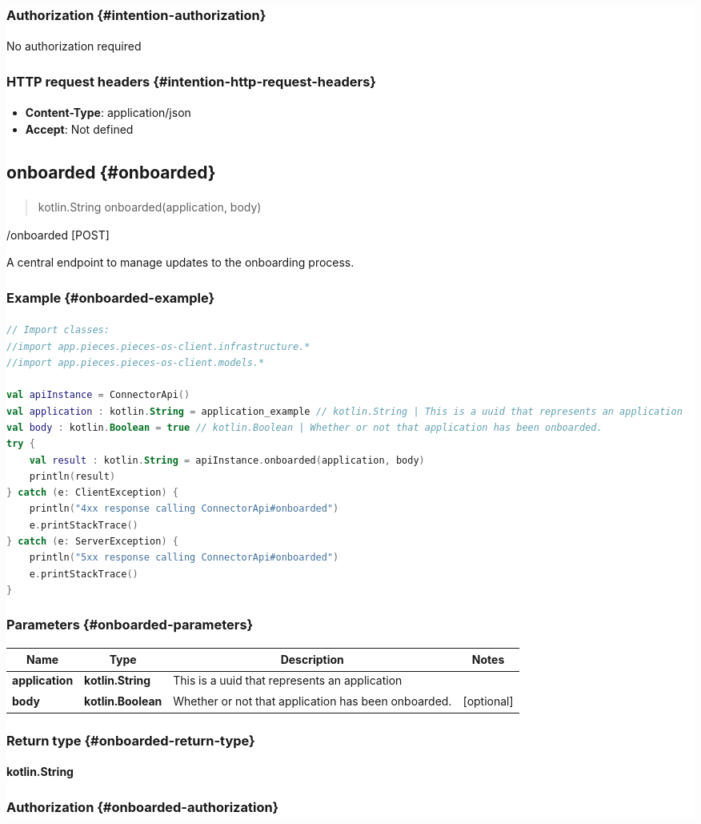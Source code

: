 ### Authorization {#intention-authorization}

No authorization required

### HTTP request headers {#intention-http-request-headers}

 - **Content-Type**: application/json
 - **Accept**: Not defined

## **onboarded** {#onboarded}
> kotlin.String onboarded(application, body)

/onboarded [POST]

A central endpoint to manage updates to the onboarding process.

### Example {#onboarded-example}
```kotlin
// Import classes:
//import app.pieces.pieces-os-client.infrastructure.*
//import app.pieces.pieces-os-client.models.*

val apiInstance = ConnectorApi()
val application : kotlin.String = application_example // kotlin.String | This is a uuid that represents an application
val body : kotlin.Boolean = true // kotlin.Boolean | Whether or not that application has been onboarded.
try {
    val result : kotlin.String = apiInstance.onboarded(application, body)
    println(result)
} catch (e: ClientException) {
    println("4xx response calling ConnectorApi#onboarded")
    e.printStackTrace()
} catch (e: ServerException) {
    println("5xx response calling ConnectorApi#onboarded")
    e.printStackTrace()
}
```

### Parameters {#onboarded-parameters}

Name | Type | Description  | Notes
------------- | ------------- | ------------- | -------------
 **application** | **kotlin.String**| This is a uuid that represents an application |
 **body** | **kotlin.Boolean**| Whether or not that application has been onboarded. | [optional]

### Return type {#onboarded-return-type}

**kotlin.String**

### Authorization {#onboarded-authorization}

